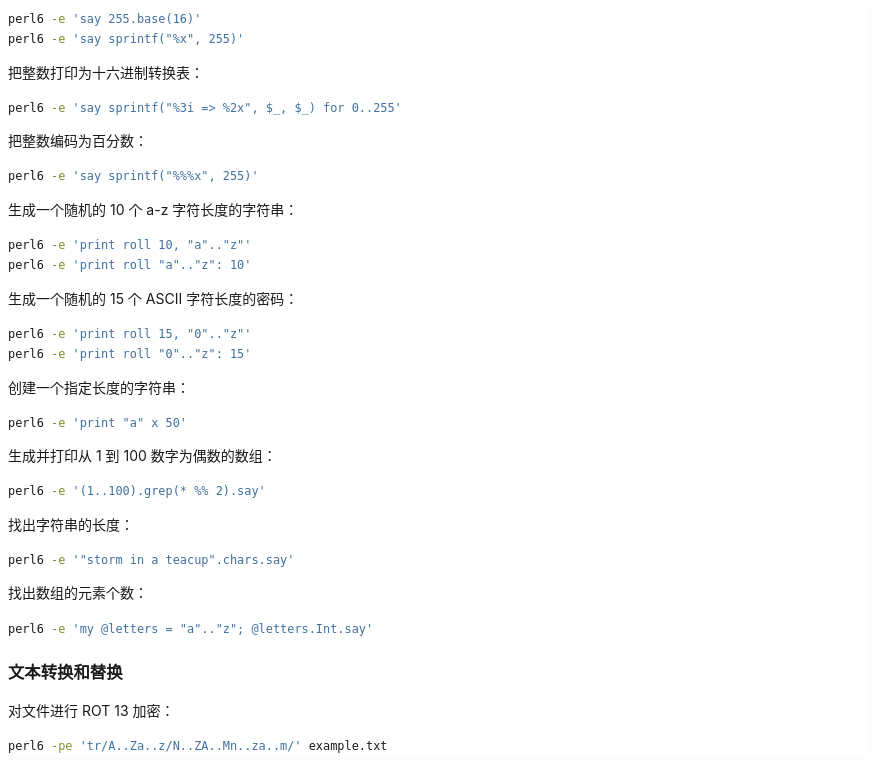 ```Bash
perl6 -e 'say 255.base(16)'
perl6 -e 'say sprintf("%x", 255)'
```

把整数打印为十六进制转换表：

```Bash
perl6 -e 'say sprintf("%3i => %2x", $_, $_) for 0..255'
```


把整数编码为百分数：

```Bash
perl6 -e 'say sprintf("%%%x", 255)'
```

生成一个随机的 10 个 a-z 字符长度的字符串：

```Bash
perl6 -e 'print roll 10, "a".."z"'
perl6 -e 'print roll "a".."z": 10'
```

生成一个随机的 15 个 ASCII 字符长度的密码：

```Bash
perl6 -e 'print roll 15, "0".."z"'
perl6 -e 'print roll "0".."z": 15'
```

创建一个指定长度的字符串：

```Bash
perl6 -e 'print "a" x 50'
```

生成并打印从 1 到 100 数字为偶数的数组：

```Bash
perl6 -e '(1..100).grep(* %% 2).say'
```


找出字符串的长度：

```Bash
perl6 -e '"storm in a teacup".chars.say'
```


找出数组的元素个数：

```Bash
perl6 -e 'my @letters = "a".."z"; @letters.Int.say'
```

### 文本转换和替换

对文件进行 ROT 13 加密：

```Bash
perl6 -pe 'tr/A..Za..z/N..ZA..Mn..za..m/' example.txt
```
